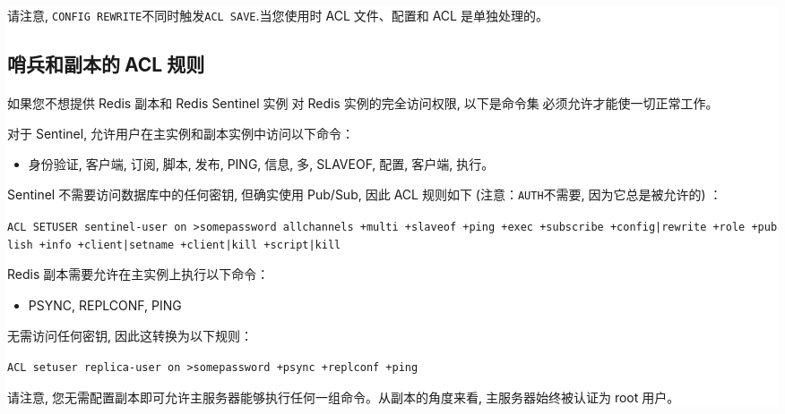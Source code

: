 请注意, `CONFIG REWRITE`不同时触发`ACL SAVE`.当您使用时
ACL 文件、配置和 ACL 是单独处理的。

## 哨兵和副本的 ACL 规则

如果您不想提供 Redis 副本和 Redis Sentinel 实例
对 Redis 实例的完全访问权限, 以下是命令集
必须允许才能使一切正常工作。

对于 Sentinel, 允许用户在主实例和副本实例中访问以下命令：

*   身份验证,  客户端,  订阅,  脚本,  发布,  PING,  信息,  多,  SLAVEOF,  配置,  客户端,  执行。

Sentinel 不需要访问数据库中的任何密钥, 但确实使用 Pub/Sub, 因此 ACL 规则如下 (注意：`AUTH`不需要, 因为它总是被允许的) ：

    ACL SETUSER sentinel-user on >somepassword allchannels +multi +slaveof +ping +exec +subscribe +config|rewrite +role +publish +info +client|setname +client|kill +script|kill

Redis 副本需要允许在主实例上执行以下命令：

*   PSYNC,  REPLCONF,  PING

无需访问任何密钥, 因此这转换为以下规则：

    ACL setuser replica-user on >somepassword +psync +replconf +ping

请注意, 您无需配置副本即可允许主服务器能够执行任何一组命令。从副本的角度来看, 主服务器始终被认证为 root 用户。
